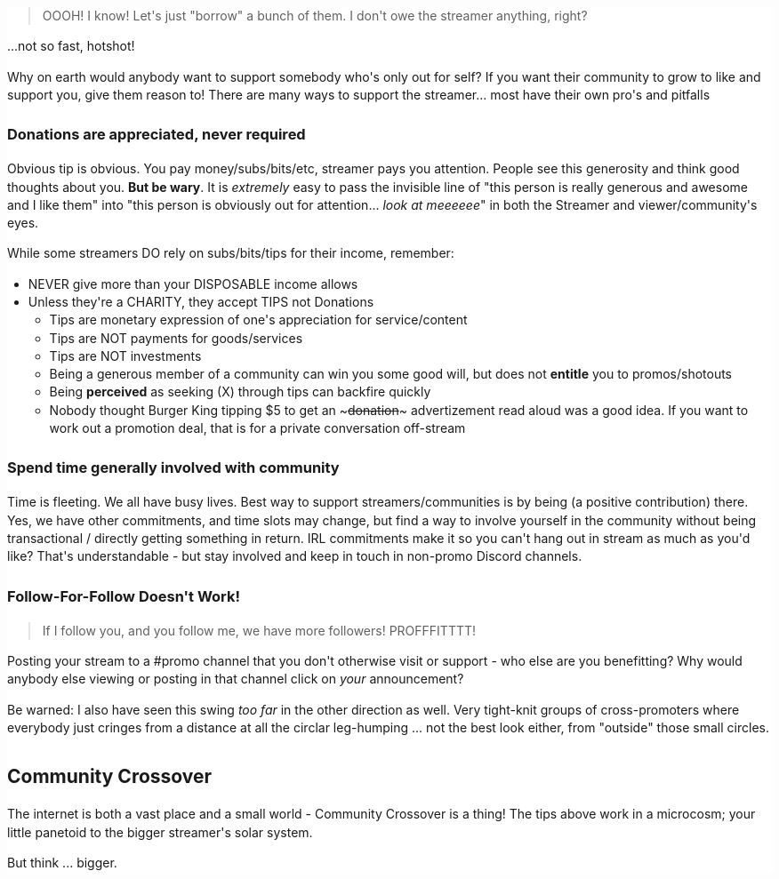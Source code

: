 >OOOH! I know! Let's just "borrow" a bunch of them. I don't owe the streamer anything, right?

...not so fast, hotshot!

Why on earth would anybody want to support somebody who's only out for self? If you want their community to grow to like and support you, give them reason to!  There are many ways to support the streamer... most have their own pro's and pitfalls

### Donations are appreciated, never required

Obvious tip is obvious. You pay money/subs/bits/etc, streamer pays you attention. People see this generosity and think good thoughts about you. **But be wary**. It is *extremely* easy to pass the invisible line of "this person is really generous and awesome and I like them" into "this person is obviously out for attention... *look at meeeeee*" in both the Streamer and viewer/community's eyes. 

While some streamers DO rely on subs/bits/tips for their income, remember:
- NEVER give more than your DISPOSABLE income allows
- Unless they're a CHARITY, they accept TIPS not Donations
  - Tips are monetary expression of one's appreciation for service/content
  - Tips are NOT payments for goods/services
  - Tips are NOT investments
  - Being a generous member of a community can win you some good will, but does not **entitle** you to promos/shotouts
  - Being **perceived** as seeking (X) through tips can backfire quickly
  - Nobody thought Burger King tipping $5 to get an ~~~donation~~~ advertizement read aloud was a good idea. If you want to work out a promotion deal, that is for a private conversation off-stream


### Spend time generally involved with community

Time is fleeting. We all have busy lives. Best way to support streamers/communities is by being (a positive contribution) there. Yes, we have other commitments, and time slots may change, but find a way to involve yourself in the community without being transactional / directly getting something in return. IRL commitments make it so you can't hang out in stream as much as you'd like? That's understandable - but stay involved and keep in touch in non-promo Discord channels.

### Follow-For-Follow Doesn't Work!

> If I follow you, and you follow me, we have more followers! PROFFFITTTT!

 Posting your stream to a #promo channel that you don't otherwise visit or support - who else are you benefitting? Why would anybody else viewing or posting in that channel click on *your* announcement?

 Be warned: I also have seen this swing *too far* in the other direction as well. Very tight-knit groups of cross-promoters where everybody just cringes from a distance at all the circlar leg-humping ... not the best look either, from "outside" those small circles. 

 ## Community Crossover

 The internet is both a vast place and a small world - Community Crossover is a thing! The tips above work in a microcosm; your little panetoid to the bigger streamer's solar system. 
 
 But think ... bigger. 
 